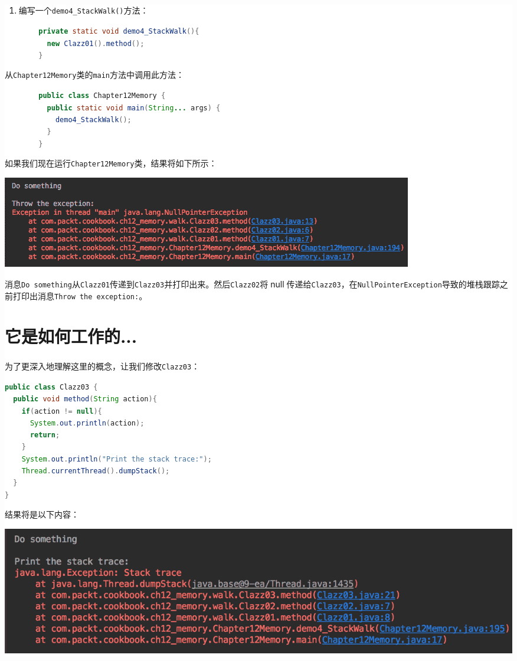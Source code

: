 1.  编写一个`demo4_StackWalk()`方法：

```java
        private static void demo4_StackWalk(){
          new Clazz01().method();
        }
```

从`Chapter12Memory`类的`main`方法中调用此方法：

```java
        public class Chapter12Memory {
          public static void main(String... args) {
            demo4_StackWalk();
          }
        }
```

如果我们现在运行`Chapter12Memory`类，结果将如下所示：

![图片](img/e3941b47-746b-4bdc-8b6f-6685b1ec985a.png)

消息`Do something`从`Clazz01`传递到`Clazz03`并打印出来。然后`Clazz02`将 null 传递给`Clazz03`，在`NullPointerException`导致的堆栈跟踪之前打印出消息`Throw the exception:`。

# 它是如何工作的...

为了更深入地理解这里的概念，让我们修改`Clazz03`：

```java
public class Clazz03 {
  public void method(String action){
    if(action != null){
      System.out.println(action);
      return;
    }
    System.out.println("Print the stack trace:");
    Thread.currentThread().dumpStack();
  }
}
```

结果将是以下内容：

![](img/c0289bc5-b946-4518-b1c2-b60fe74ac929.png)
